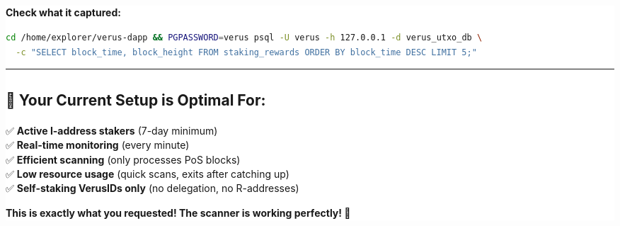 **Check what it captured:**
```bash
cd /home/explorer/verus-dapp && PGPASSWORD=verus psql -U verus -h 127.0.0.1 -d verus_utxo_db \
  -c "SELECT block_time, block_height FROM staking_rewards ORDER BY block_time DESC LIMIT 5;"
```

---

## 🎯 Your Current Setup is Optimal For:

✅ **Active I-address stakers** (7-day minimum)  
✅ **Real-time monitoring** (every minute)  
✅ **Efficient scanning** (only processes PoS blocks)  
✅ **Low resource usage** (quick scans, exits after catching up)  
✅ **Self-staking VerusIDs only** (no delegation, no R-addresses)

**This is exactly what you requested! The scanner is working perfectly! 🎉**


